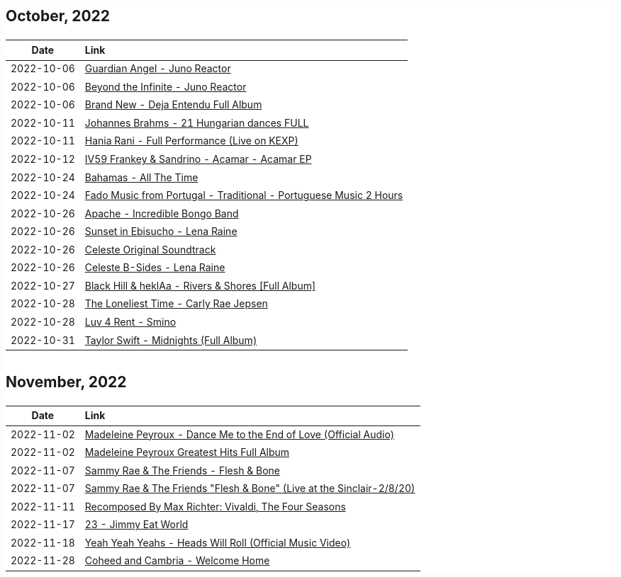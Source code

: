 ## October, 2022

|    Date    | Link                                                                                                                  |
| :--------: | :-------------------------------------------------------------------------------------------------------------------- |
| 2022-10-06 | [Guardian Angel - Juno Reactor](https://www.youtube.com/watch?v=IZmbGaII1KM)                                          |
| 2022-10-06 | [Beyond the Infinite - Juno Reactor](https://www.youtube.com/playlist?list=OLAK5uy_nB_snPNXpQ_tAypUq6lBQzVvDNxiZ3ld8) |
| 2022-10-06 | [Brand New - Deja Entendu Full Album](https://www.youtube.com/playlist?list=PLD9B15315E20DA0BA)                       |
| 2022-10-11 | [Johannes Brahms - 21 Hungarian dances FULL](https://www.youtube.com/watch?v=YXT42ghiuZ4)                             |
| 2022-10-11 | [Hania Rani - Full Performance (Live on KEXP)](https://www.youtube.com/watch?v=_3EuiU1qdpE)                           |
| 2022-10-12 | [IV59 Frankey &amp; Sandrino - Acamar - Acamar EP](https://www.youtube.com/watch?v=CgwxB35IbRU)                       |
| 2022-10-24 | [Bahamas - All The Time](https://www.youtube.com/watch?v=8t2H1Ke4MXE)                                                 |
| 2022-10-24 | [Fado Music from Portugal - Traditional - Portuguese Music 2 Hours](https://www.youtube.com/watch?v=RY66q43G63Y)      |
| 2022-10-26 | [Apache - Incredible Bongo Band](https://www.youtube.com/watch?v=-Udnb6F1A0g)                                         |
| 2022-10-26 | [Sunset in Ebisucho - Lena Raine](https://soundcloud.com/lena-raine/lena-raine-sunset-in-ebisucho)                    |
| 2022-10-26 | [Celeste Original Soundtrack](https://www.youtube.com/playlist?list=PLe1jcCJWvkWiWLp9h3ge0e5v7n6kxEfOG)               |
| 2022-10-26 | [Celeste B-Sides - Lena Raine](https://www.youtube.com/watch?v=6LbXujfutWk&list=PLe1jcCJWvkWg9PnsWDEbQvIa_XmkMzjzk)   |
| 2022-10-27 | [Black Hill &amp; heklAa - Rivers &amp; Shores [Full Album]](https://www.youtube.com/watch?v=eTvJUa6Vg78)             |
| 2022-10-28 | [The Loneliest Time - Carly Rae Jepsen](https://www.youtube.com/playlist?list=PLoXCwGGQtYU6XHvaXUkRo-cSs3EkNb-L9)     |
| 2022-10-28 | [Luv 4 Rent - Smino](https://www.youtube.com/playlist?list=OLAK5uy_mTTlmUhlDvcBPunBiL4MOjXDjdNhoUZQQ)                 |
| 2022-10-31 | [Taylor Swift - Midnights (Full Album)](https://www.youtube.com/playlist?list=PLxA687tYuMWgXjGLvPvOWqXWgHEIA2JW6)     |

## November, 2022

|    Date    | Link                                                                                                                                    |
| :--------: | :-------------------------------------------------------------------------------------------------------------------------------------- |
| 2022-11-02 | [Madeleine Peyroux - Dance Me to the End of Love (Official Audio)](https://www.youtube.com/watch?v=n2m_3OQtFNc)                         |
| 2022-11-02 | [Madeleine Peyroux Greatest Hits Full Album](https://www.youtube.com/watch?v=56NTrK94hUw)                                               |
| 2022-11-07 | [Sammy Rae &amp; The Friends - Flesh &amp; Bone](https://www.youtube.com/watch?v=h96IBQ6tcSM)                                           |
| 2022-11-07 | [Sammy Rae &amp; The Friends "Flesh &amp; Bone" (Live at the Sinclair-2/8/20)](https://www.youtube.com/watch?v=7qczTIdMor4)             |
| 2022-11-11 | [Recomposed By Max Richter: Vivaldi, The Four Seasons](https://www.youtube.com/playlist?list=OLAK5uy_nPuLM-_RsHWogEjO2K3-dIZqgD_T0-kw0) |
| 2022-11-17 | [23 - Jimmy Eat World](https://www.youtube.com/watch?v=vNQncx4R7U4)                                                                     |
| 2022-11-18 | [Yeah Yeah Yeahs - Heads Will Roll (Official Music Video)](https://www.youtube.com/watch?v=auzfTPp4moA)                                 |
| 2022-11-28 | [Coheed and Cambria - Welcome Home](https://www.youtube.com/watch?v=n0H3RlaQVrM)                                                        |
